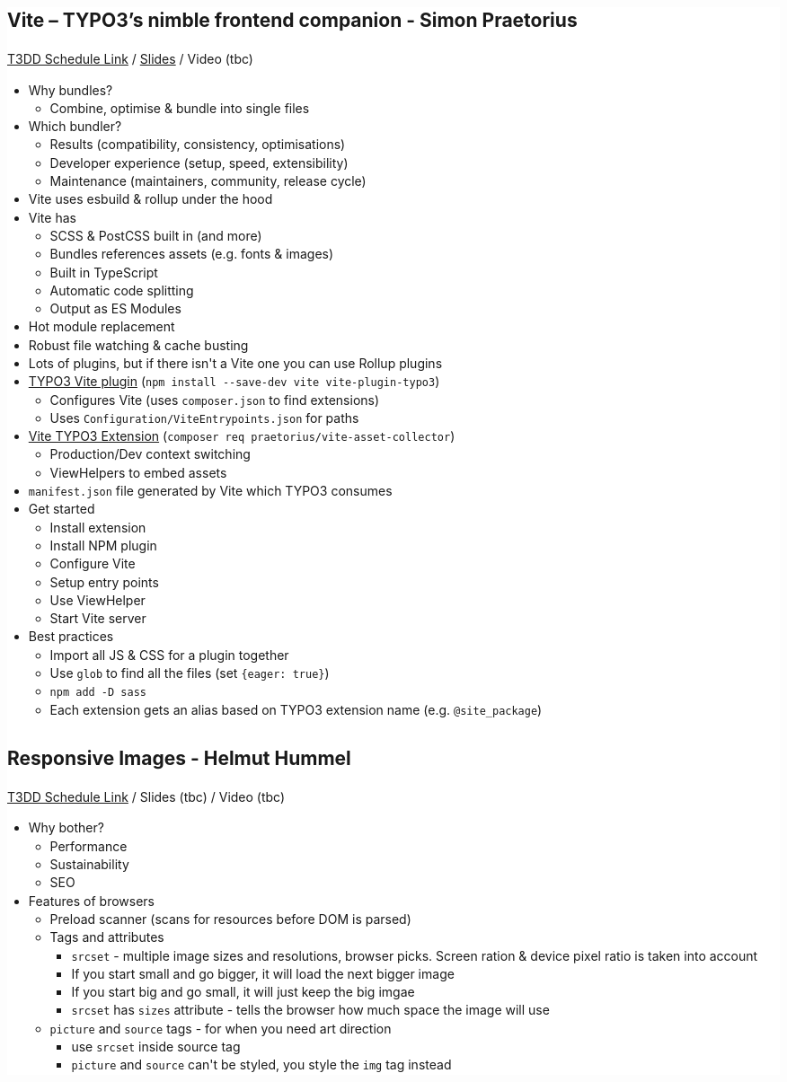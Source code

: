 ## Vite – TYPO3’s nimble frontend companion - Simon Praetorius

[T3DD Schedule Link](https://t3dd24.typo3.com/program/sessions/vite-typo3s-nimble-frontend-companion-774) / [Slides](https://speakerdeck.com/s2b/vite-typo3-s-nimble-frontend-companion) / Video (tbc)

- Why bundles?
	- Combine, optimise & bundle into single files
- Which bundler?
	- Results (compatibility, consistency, optimisations)
	- Developer experience (setup, speed, extensibility)
	- Maintenance (maintainers, community, release cycle)
- Vite uses esbuild & rollup under the hood
- Vite has
	- SCSS & PostCSS built in (and more)
	- Bundles references assets (e.g. fonts & images)
	- Built in TypeScript
	- Automatic code splitting
	- Output as ES Modules
- Hot module replacement
- Robust file watching & cache busting
- Lots of plugins, but if there isn't a Vite one you can use Rollup plugins
- [TYPO3 Vite plugin](https://www.npmjs.com/package/vite-plugin-typo3) (`npm install --save-dev vite vite-plugin-typo3`)
	- Configures Vite (uses `composer.json` to find extensions)
	- Uses `Configuration/ViteEntrypoints.json` for paths
- [Vite TYPO3 Extension](https://extensions.typo3.org/extension/vite_asset_collector) (`composer req praetorius/vite-asset-collector`)
	- Production/Dev context switching
	- ViewHelpers to embed assets
- `manifest.json` file generated by Vite which TYPO3 consumes
- Get started
	- Install extension
	- Install NPM plugin
	- Configure Vite
	- Setup entry points
	- Use ViewHelper
	- Start Vite server
- Best practices
	- Import all JS & CSS for a plugin together
	- Use `glob` to find all the files (set `{eager: true}`)
	- `npm add -D sass`
	- Each extension gets an alias based on TYPO3 extension name (e.g. `@site_package`)

## Responsive Images - Helmut Hummel

[T3DD Schedule Link](https://t3dd24.typo3.com/program/sessions/responsive-images-817) / Slides (tbc) / Video (tbc)

- Why bother?
	- Performance
	- Sustainability
	- SEO
- Features of browsers
	- Preload scanner (scans for resources before DOM is parsed)
	- Tags and attributes
		- `srcset` - multiple image sizes and resolutions, browser picks. Screen ration & device pixel ratio is taken into account
		- If you start small and go bigger, it will load the next bigger image
		- If you start big and go small, it will just keep the big imgae
		- `srcset` has `sizes` attribute - tells the browser how much space the image will use
	- `picture` and `source` tags - for when you need art direction
		- use `srcset` inside source tag
		- `picture` and `source` can't be styled, you style the `img` tag instead